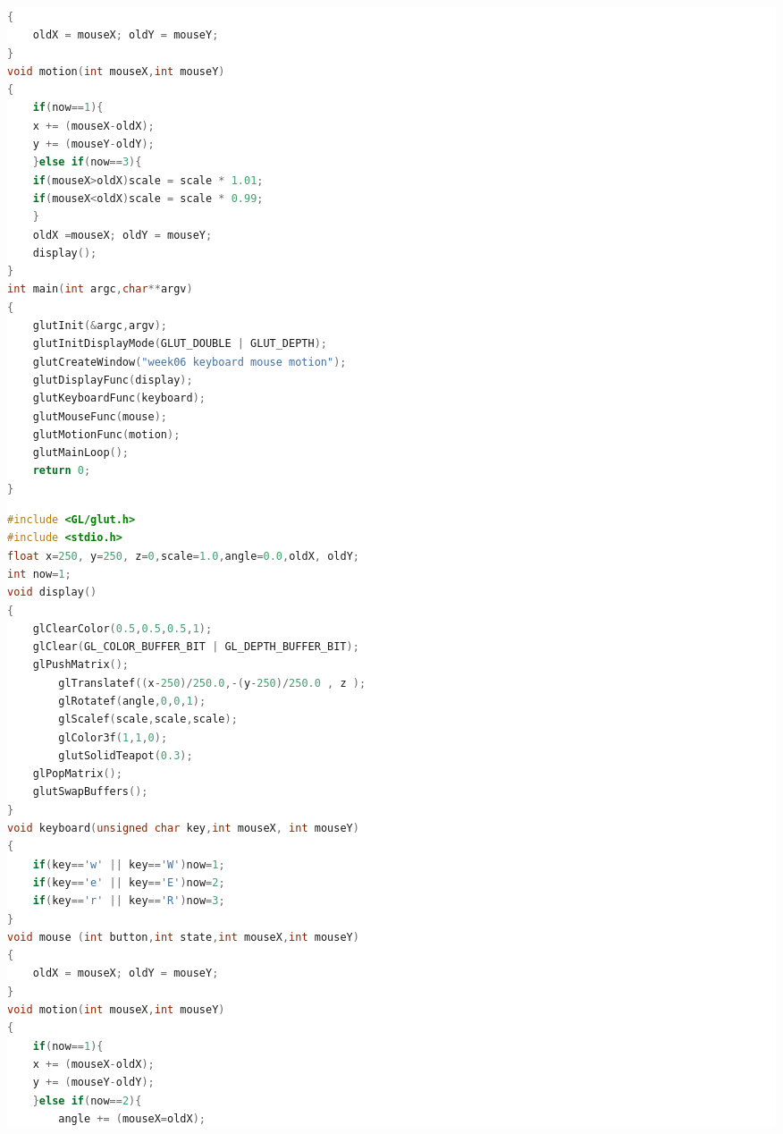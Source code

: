 ```c
{
    oldX = mouseX; oldY = mouseY;
}
void motion(int mouseX,int mouseY)
{
    if(now==1){
    x += (mouseX-oldX);
    y += (mouseY-oldY);
    }else if(now==3){
    if(mouseX>oldX)scale = scale * 1.01;
    if(mouseX<oldX)scale = scale * 0.99;
    }
    oldX =mouseX; oldY = mouseY;
    display();
}
int main(int argc,char**argv)
{
    glutInit(&argc,argv);
    glutInitDisplayMode(GLUT_DOUBLE | GLUT_DEPTH);
    glutCreateWindow("week06 keyboard mouse motion");
    glutDisplayFunc(display);
    glutKeyboardFunc(keyboard);
    glutMouseFunc(mouse);
    glutMotionFunc(motion);
    glutMainLoop();
    return 0;
}
```
```c
#include <GL/glut.h>
#include <stdio.h>
float x=250, y=250, z=0,scale=1.0,angle=0.0,oldX, oldY;
int now=1;
void display()
{
    glClearColor(0.5,0.5,0.5,1);
    glClear(GL_COLOR_BUFFER_BIT | GL_DEPTH_BUFFER_BIT);
    glPushMatrix();
        glTranslatef((x-250)/250.0,-(y-250)/250.0 , z );
        glRotatef(angle,0,0,1);
        glScalef(scale,scale,scale);
        glColor3f(1,1,0);
        glutSolidTeapot(0.3);
    glPopMatrix();
    glutSwapBuffers();
}
void keyboard(unsigned char key,int mouseX, int mouseY)
{
    if(key=='w' || key=='W')now=1;
    if(key=='e' || key=='E')now=2;
    if(key=='r' || key=='R')now=3;
}
void mouse (int button,int state,int mouseX,int mouseY)
{
    oldX = mouseX; oldY = mouseY;
}
void motion(int mouseX,int mouseY)
{
    if(now==1){
    x += (mouseX-oldX);
    y += (mouseY-oldY);
    }else if(now==2){
        angle += (mouseX=oldX);
```